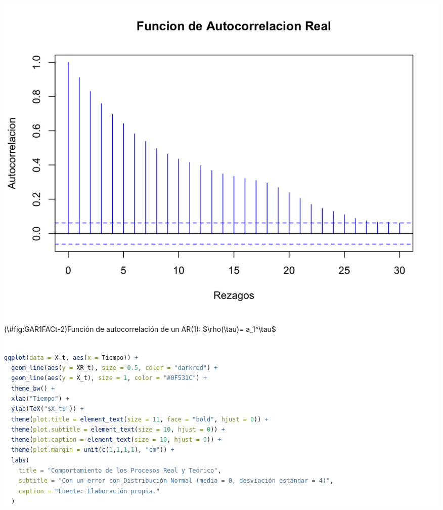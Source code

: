 <img src="07-PE_Univariados_files/figure-html/GAR1FACt-2.png" alt="Función de autocorrelación de un AR(1): $\rho(\tau)= a_1^\tau$" width="100%" />
<p class="caption">(\#fig:GAR1FACt-2)Función de autocorrelación de un AR(1): $\rho(\tau)= a_1^\tau$</p>
</div>


```r

ggplot(data = X_t, aes(x = Tiempo)) +
  geom_line(aes(y = XR_t), size = 0.5, color = "darkred") +
  geom_line(aes(y = X_t), size = 1, color = "#0F531C") +
  theme_bw() + 
  xlab("Tiempo") + 
  ylab(TeX("$X_t$")) + 
  theme(plot.title = element_text(size = 11, face = "bold", hjust = 0)) + 
  theme(plot.subtitle = element_text(size = 10, hjust = 0)) + 
  theme(plot.caption = element_text(size = 10, hjust = 0)) +
  theme(plot.margin = unit(c(1,1,1,1), "cm")) +
  labs(
    title = "Comportamiento de los Procesos Real y Teórico",
    subtitle = "Con un error con Distribución Normal (media = 0, desviación estándar = 4)",
    caption = "Fuente: Elaboración propia."
  )
```
